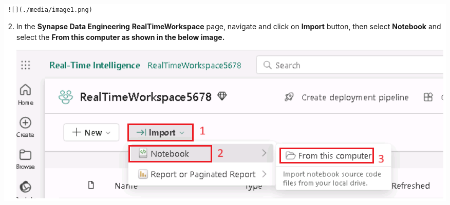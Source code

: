      ![](./media/image1.png)

2.  In the **Synapse Data Engineering** **RealTimeWorkspace** page,
    navigate and click on **Import** button, then select **Notebook**
    and select the **From this computer as shown in the below image.**

     ![](./media/image2.png)
